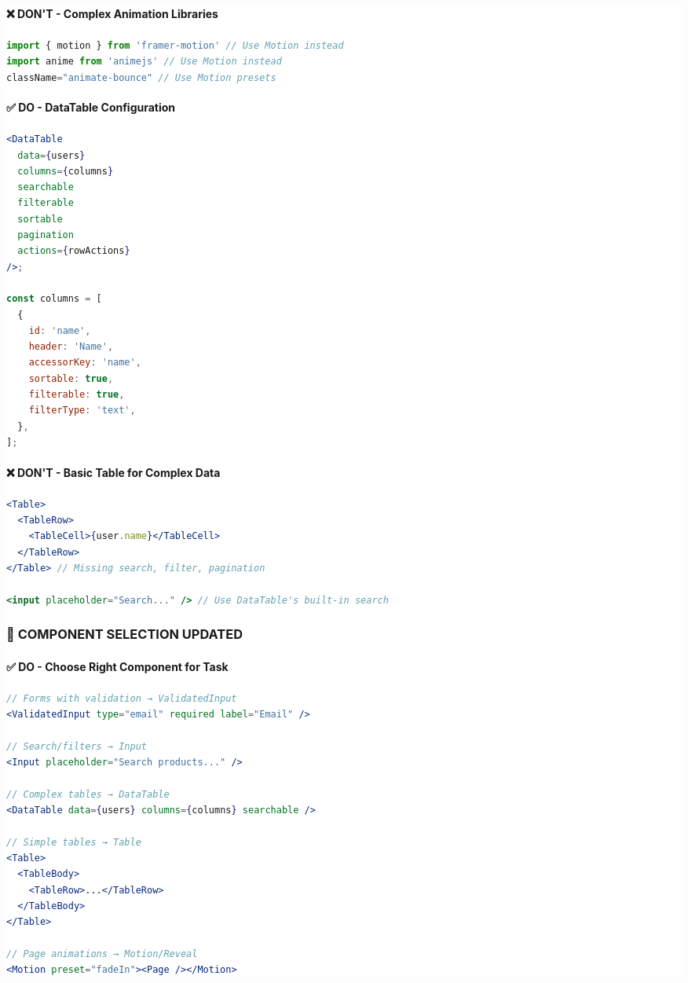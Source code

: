 #### ❌ DON'T - Complex Animation Libraries
```jsx
import { motion } from 'framer-motion' // Use Motion instead
import anime from 'animejs' // Use Motion instead
className="animate-bounce" // Use Motion presets
```

#### ✅ DO - DataTable Configuration
```jsx
<DataTable
  data={users}
  columns={columns}
  searchable
  filterable
  sortable
  pagination
  actions={rowActions}
/>;

const columns = [
  {
    id: 'name',
    header: 'Name',
    accessorKey: 'name',
    sortable: true,
    filterable: true,
    filterType: 'text',
  },
];
```

#### ❌ DON'T - Basic Table for Complex Data
```jsx
<Table>
  <TableRow>
    <TableCell>{user.name}</TableCell>
  </TableRow>
</Table> // Missing search, filter, pagination

<input placeholder="Search..." /> // Use DataTable's built-in search
```

### 🔄 **COMPONENT SELECTION UPDATED**

#### ✅ DO - Choose Right Component for Task
```jsx
// Forms with validation → ValidatedInput
<ValidatedInput type="email" required label="Email" />

// Search/filters → Input
<Input placeholder="Search products..." />

// Complex tables → DataTable
<DataTable data={users} columns={columns} searchable />

// Simple tables → Table
<Table>
  <TableBody>
    <TableRow>...</TableRow>
  </TableBody>
</Table>

// Page animations → Motion/Reveal
<Motion preset="fadeIn"><Page /></Motion>
```